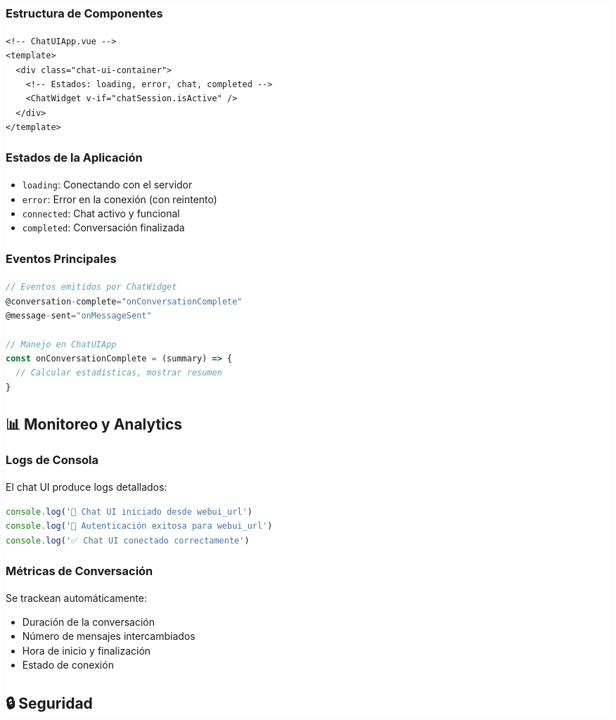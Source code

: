 ### Estructura de Componentes

```vue
<!-- ChatUIApp.vue -->
<template>
  <div class="chat-ui-container">
    <!-- Estados: loading, error, chat, completed -->
    <ChatWidget v-if="chatSession.isActive" />
  </div>
</template>
```

### Estados de la Aplicación

- `loading`: Conectando con el servidor
- `error`: Error en la conexión (con reintento)
- `connected`: Chat activo y funcional  
- `completed`: Conversación finalizada

### Eventos Principales

```javascript
// Eventos emitidos por ChatWidget
@conversation-complete="onConversationComplete"
@message-sent="onMessageSent"

// Manejo en ChatUIApp
const onConversationComplete = (summary) => {
  // Calcular estadísticas, mostrar resumen
}
```

## 📊 Monitoreo y Analytics

### Logs de Consola

El chat UI produce logs detallados:

```javascript
console.log('🚀 Chat UI iniciado desde webui_url')
console.log('🔐 Autenticación exitosa para webui_url')  
console.log('✅ Chat UI conectado correctamente')
```

### Métricas de Conversación

Se trackean automáticamente:
- Duración de la conversación
- Número de mensajes intercambiados
- Hora de inicio y finalización
- Estado de conexión

## 🔒 Seguridad
